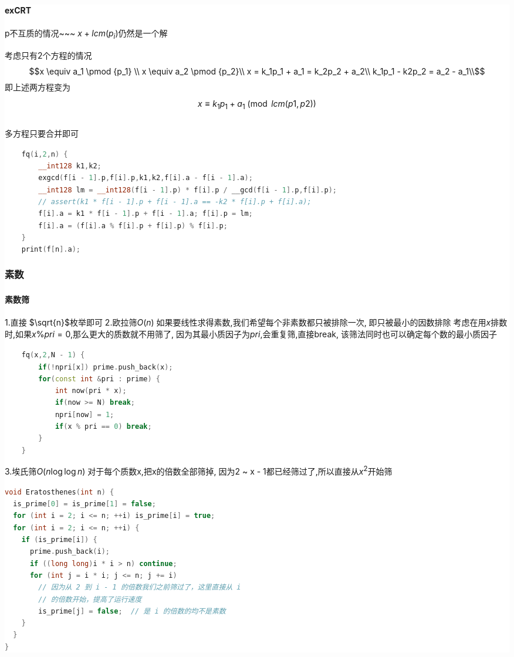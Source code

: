 #### exCRT
p不互质的情况~~~
$x + lcm(p_i)$仍然是一个解

考虑只有2个方程的情况
$$x \equiv a_1 \pmod {p_1} \\ x \equiv a_2 \pmod {p_2}\\
x = k_1p_1 + a_1 = k_2p_2 + a_2\\
k_1p_1 - k2p_2 = a_2 - a_1\\$$
即上述两方程变为
$$x\equiv k_1p_1 + a_1 \pmod{lcm(p1,p2)}$$  
多方程只要合并即可
```cpp
    fq(i,2,n) {
        __int128 k1,k2;
        exgcd(f[i - 1].p,f[i].p,k1,k2,f[i].a - f[i - 1].a);
        __int128 lm = __int128(f[i - 1].p) * f[i].p / __gcd(f[i - 1].p,f[i].p);
        // assert(k1 * f[i - 1].p + f[i - 1].a == -k2 * f[i].p + f[i].a);
        f[i].a = k1 * f[i - 1].p + f[i - 1].a; f[i].p = lm;
        f[i].a = (f[i].a % f[i].p + f[i].p) % f[i].p;
    }
    print(f[n].a);
```

### 素数
#### 素数筛
1.直接 $\sqrt{n}$枚举即可
2.欧拉筛$O(n)$
如果要线性求得素数,我们希望每个非素数都只被排除一次,
即只被最小的因数排除
考虑在用$x$排数时,如果$x\%pri = 0$,那么更大的质数就不用筛了,
因为其最小质因子为$pri$,会重复筛,直接break,
该筛法同时也可以确定每个数的最小质因子
```cpp
    fq(x,2,N - 1) {
        if(!npri[x]) prime.push_back(x);
        for(const int &pri : prime) {
            int now(pri * x);
            if(now >= N) break;
            npri[now] = 1;
            if(x % pri == 0) break;
        }
    }
```
3.埃氏筛$O(n\log \log n)$
对于每个质数x,把x的倍数全部筛掉,
因为2 ~ x - 1都已经筛过了,所以直接从$x^2$开始筛
```cpp
void Eratosthenes(int n) {
  is_prime[0] = is_prime[1] = false;
  for (int i = 2; i <= n; ++i) is_prime[i] = true;
  for (int i = 2; i <= n; ++i) {
    if (is_prime[i]) {
      prime.push_back(i);
      if ((long long)i * i > n) continue;
      for (int j = i * i; j <= n; j += i)
        // 因为从 2 到 i - 1 的倍数我们之前筛过了，这里直接从 i
        // 的倍数开始，提高了运行速度
        is_prime[j] = false;  // 是 i 的倍数的均不是素数
    }
  }
}
```
